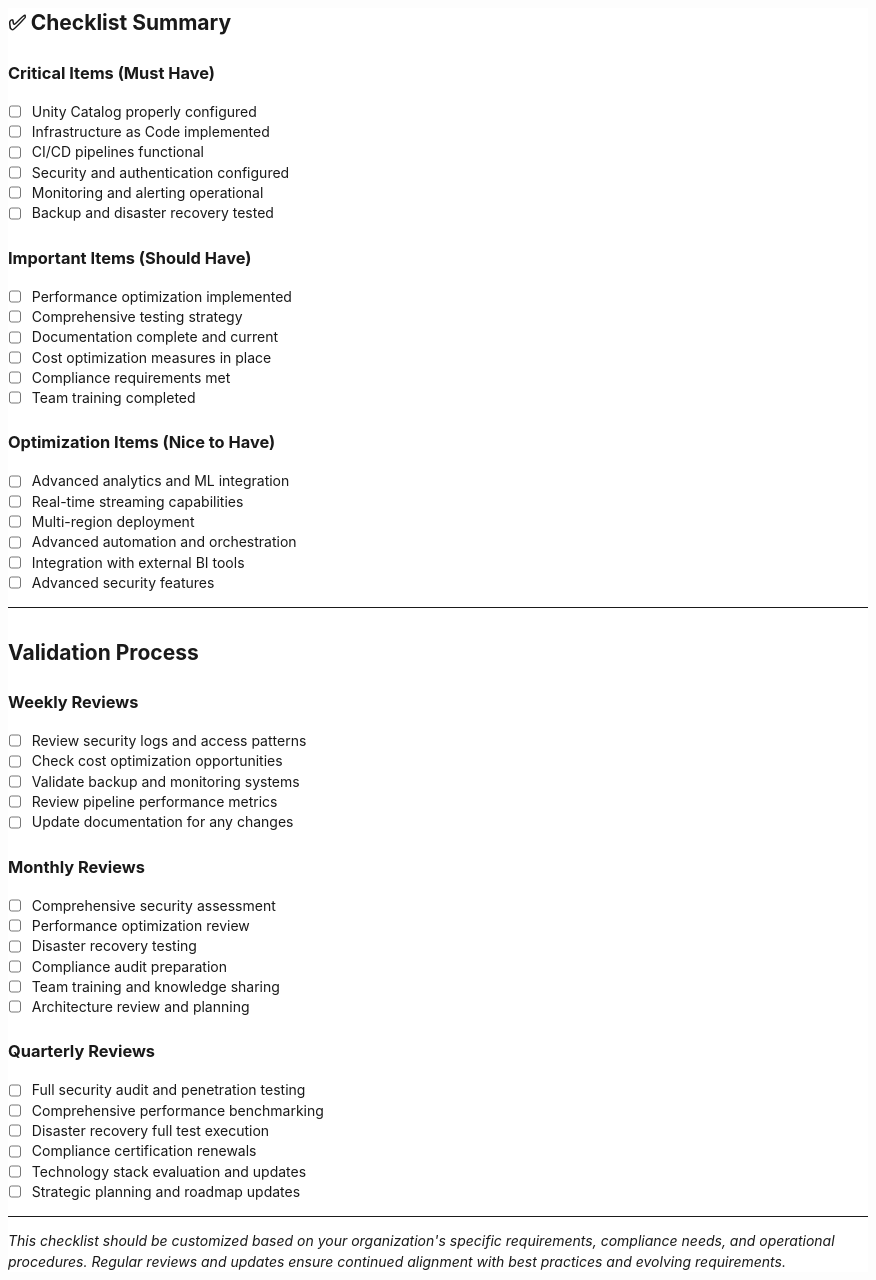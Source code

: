 ## ✅ Checklist Summary

### Critical Items (Must Have)
- [ ] Unity Catalog properly configured
- [ ] Infrastructure as Code implemented
- [ ] CI/CD pipelines functional
- [ ] Security and authentication configured
- [ ] Monitoring and alerting operational
- [ ] Backup and disaster recovery tested

### Important Items (Should Have)
- [ ] Performance optimization implemented
- [ ] Comprehensive testing strategy
- [ ] Documentation complete and current
- [ ] Cost optimization measures in place
- [ ] Compliance requirements met
- [ ] Team training completed

### Optimization Items (Nice to Have)
- [ ] Advanced analytics and ML integration
- [ ] Real-time streaming capabilities
- [ ] Multi-region deployment
- [ ] Advanced automation and orchestration
- [ ] Integration with external BI tools
- [ ] Advanced security features

---

## Validation Process

### Weekly Reviews
- [ ] Review security logs and access patterns
- [ ] Check cost optimization opportunities
- [ ] Validate backup and monitoring systems
- [ ] Review pipeline performance metrics
- [ ] Update documentation for any changes

### Monthly Reviews
- [ ] Comprehensive security assessment
- [ ] Performance optimization review
- [ ] Disaster recovery testing
- [ ] Compliance audit preparation
- [ ] Team training and knowledge sharing
- [ ] Architecture review and planning

### Quarterly Reviews
- [ ] Full security audit and penetration testing
- [ ] Comprehensive performance benchmarking
- [ ] Disaster recovery full test execution
- [ ] Compliance certification renewals
- [ ] Technology stack evaluation and updates
- [ ] Strategic planning and roadmap updates

---

*This checklist should be customized based on your organization's specific requirements, compliance needs, and operational procedures. Regular reviews and updates ensure continued alignment with best practices and evolving requirements.*
